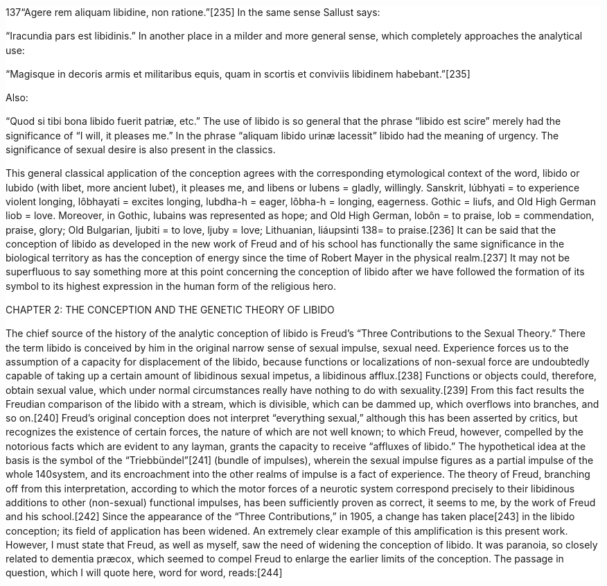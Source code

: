 137“Agere rem aliquam libidine, non ratione.”[235]
In the same sense Sallust says:

“Iracundia pars est libidinis.”
In another place in a milder and more general sense, which completely approaches the analytical use:

“Magisque in decoris armis et militaribus equis, quam in scortis et conviviis libidinem habebant.”[235]

Also:

“Quod si tibi bona libido fuerit patriæ, etc.”
The use of libido is so general that the phrase “libido est scire” merely had the significance of “I will, it pleases me.” In the phrase “aliquam libido urinæ lacessit” libido had the meaning of urgency. The significance of sexual desire is also present in the classics.

This general classical application of the conception agrees with the corresponding etymological context of the word, libido or lubido (with libet, more ancient lubet), it pleases me, and libens or lubens = gladly, willingly. Sanskrit, lúbhyati = to experience violent longing, lôbhayati = excites longing, lubdha-h = eager, lôbha-h = longing, eagerness. Gothic = liufs, and Old High German liob = love. Moreover, in Gothic, lubains was represented as hope; and Old High German, lobôn = to praise, lob = commendation, praise, glory; Old Bulgarian, ljubiti = to love, ljuby = love; Lithuanian, liáupsinti 138= to praise.[236] It can be said that the conception of libido as developed in the new work of Freud and of his school has functionally the same significance in the biological territory as has the conception of energy since the time of Robert Mayer in the physical realm.[237] It may not be superfluous to say something more at this point concerning the conception of libido after we have followed the formation of its symbol to its highest expression in the human form of the religious hero.


CHAPTER 2: THE CONCEPTION AND THE GENETIC THEORY OF LIBIDO

The chief source of the history of the analytic conception of libido is Freud’s “Three Contributions to the Sexual Theory.” There the term libido is conceived by him in the original narrow sense of sexual impulse, sexual need. Experience forces us to the assumption of a capacity for displacement of the libido, because functions or localizations of non-sexual force are undoubtedly capable of taking up a certain amount of libidinous sexual impetus, a libidinous afflux.[238] Functions or objects could, therefore, obtain sexual value, which under normal circumstances really have nothing to do with sexuality.[239] From this fact results the Freudian comparison of the libido with a stream, which is divisible, which can be dammed up, which overflows into branches, and so on.[240] Freud’s original conception does not interpret “everything sexual,” although this has been asserted by critics, but recognizes the existence of certain forces, the nature of which are not well known; to which Freud, however, compelled by the notorious facts which are evident to any layman, grants the capacity to receive “affluxes of libido.” The hypothetical idea at the basis is the symbol of the “Triebbündel”[241] (bundle of impulses), wherein the sexual impulse figures as a partial impulse of the whole 140system, and its encroachment into the other realms of impulse is a fact of experience. The theory of Freud, branching off from this interpretation, according to which the motor forces of a neurotic system correspond precisely to their libidinous additions to other (non-sexual) functional impulses, has been sufficiently proven as correct, it seems to me, by the work of Freud and his school.[242] Since the appearance of the “Three Contributions,” in 1905, a change has taken place[243] in the libido conception; its field of application has been widened. An extremely clear example of this amplification is this present work. However, I must state that Freud, as well as myself, saw the need of widening the conception of libido. It was paranoia, so closely related to dementia præcox, which seemed to compel Freud to enlarge the earlier limits of the conception. The passage in question, which I will quote here, word for word, reads:[244]
